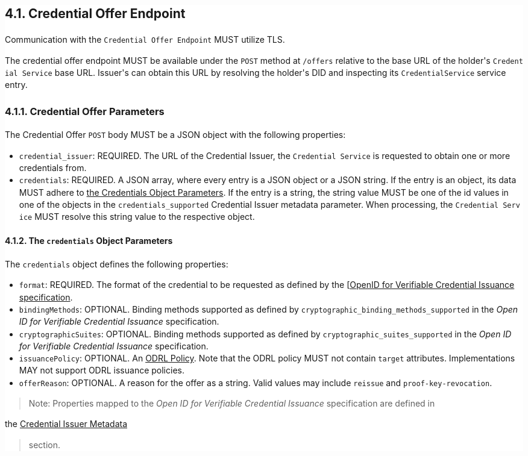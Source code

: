 ## 4.1. Credential Offer Endpoint

Communication with the `Credential Offer Endpoint` MUST utilize TLS.

The credential offer endpoint MUST be available under the `POST` method at `/offers` relative to the base URL of the
holder's `Credential Service` base URL. Issuer's can obtain this URL by resolving the holder's DID and inspecting
its `CredentialService` service entry.

### 4.1.1. Credential Offer Parameters

The Credential Offer `POST` body MUST be a JSON object with the following properties:

- `credential_issuer`: REQUIRED. The URL of the Credential Issuer, the `Credential Service` is requested to obtain one
  or more credentials from.
- `credentials`: REQUIRED. A JSON array, where every entry is a JSON object or a JSON string. If the entry is an object,
  its data MUST adhere to [the Credentials Object Parameters](#the-credentials-object-parameters). If the entry is a
  string, the string value MUST be one of the id values in one of the objects in the `credentials_supported` Credential
  Issuer metadata parameter. When processing, the `Credential Service` MUST resolve this string value to the respective
  object.

#### 4.1.2. The `credentials` Object Parameters

The `credentials` object defines the following properties:

- `format`: REQUIRED. The format of the credential to be requested as defined by
  the [[OpenID for Verifiable Credential Issuance specification](https://openid.net/specs/openid-4-verifiable-credential-issuance-1_0.html#format_profiles).
- `bindingMethods`: OPTIONAL. Binding methods supported as defined by `cryptographic_binding_methods_supported` in the
  _Open ID for Verifiable Credential Issuance_ specification.
- `cryptographicSuites`: OPTIONAL. Binding methods supported as defined by `cryptographic_suites_supported` in the
  _Open ID for Verifiable Credential Issuance_ specification.
- `issuancePolicy`: OPTIONAL. An [ODRL Policy](https://www.w3.org/TR/odrl-model/). Note that the ODRL policy MUST not
  contain `target` attributes. Implementations MAY not support ODRL issuance policies.
- `offerReason`: OPTIONAL. A reason for the offer as a string. Valid values may include `reissue`
  and `proof-key-revocation`.

> Note: Properties mapped to the _Open ID for Verifiable Credential Issuance_ specification are defined in
>
the [Credential Issuer Metadata](https://openid.net/specs/openid-4-verifiable-credential-issuance-1_0.html#section-10.2.3.1)
> section.
